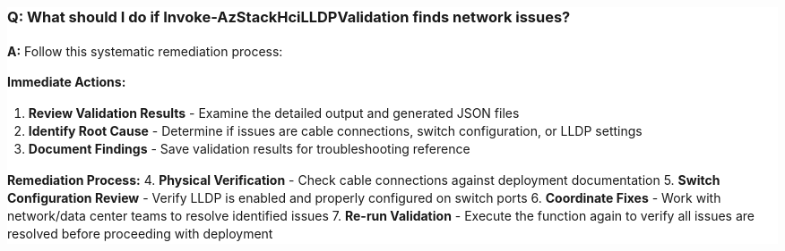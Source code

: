 ### Q: What should I do if Invoke-AzStackHciLLDPValidation finds network issues?
**A:** Follow this systematic remediation process:

**Immediate Actions:**
1. **Review Validation Results** - Examine the detailed output and generated JSON files
2. **Identify Root Cause** - Determine if issues are cable connections, switch configuration, or LLDP settings
3. **Document Findings** - Save validation results for troubleshooting reference

**Remediation Process:**
4. **Physical Verification** - Check cable connections against deployment documentation
5. **Switch Configuration Review** - Verify LLDP is enabled and properly configured on switch ports
6. **Coordinate Fixes** - Work with network/data center teams to resolve identified issues
7. **Re-run Validation** - Execute the function again to verify all issues are resolved before proceeding with deployment
